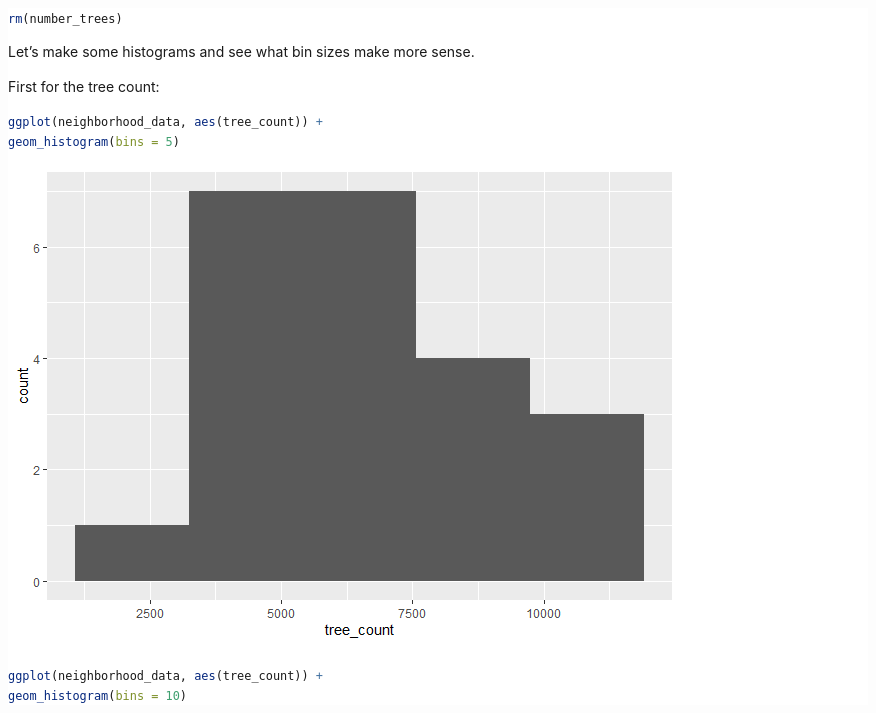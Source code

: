 ``` r
rm(number_trees)
```

Let’s make some histograms and see what bin sizes make more sense.

First for the tree count:

``` r
ggplot(neighborhood_data, aes(tree_count)) + 
geom_histogram(bins = 5)
```

![](mollym_data_analysis_project_1_v2_files/figure-gfm/unnamed-chunk-14-1.png)

``` r
ggplot(neighborhood_data, aes(tree_count)) + 
geom_histogram(bins = 10)
```
